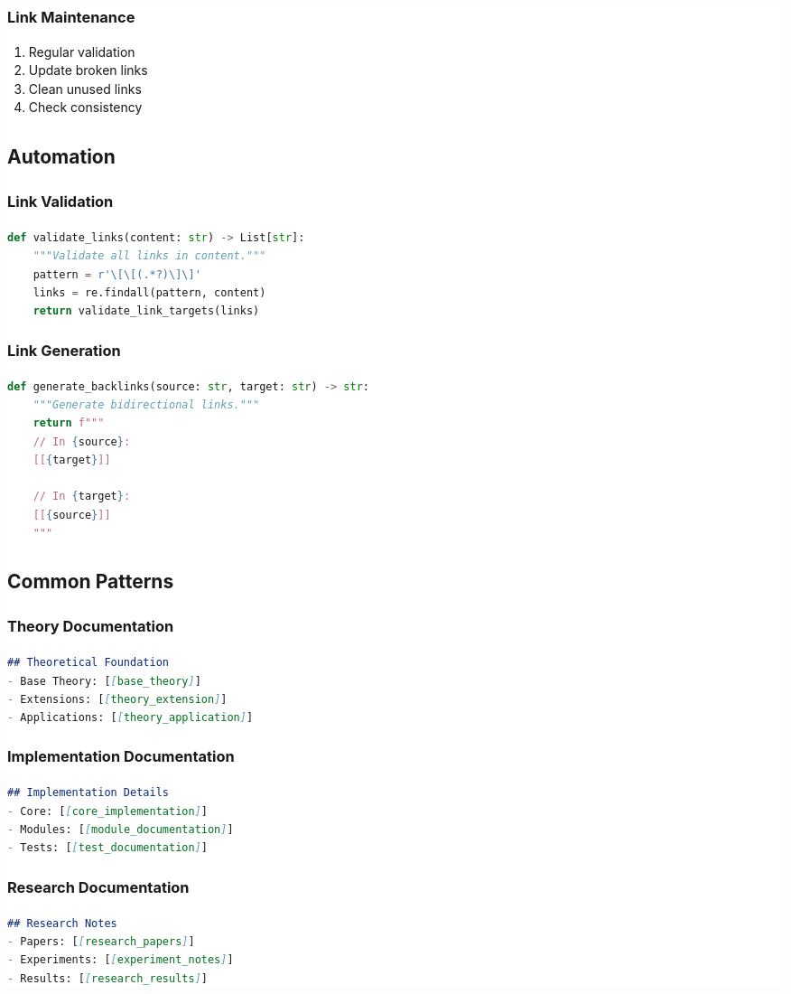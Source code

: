 ### Link Maintenance
1. Regular validation
2. Update broken links
3. Clean unused links
4. Check consistency

## Automation

### Link Validation
```python
def validate_links(content: str) -> List[str]:
    """Validate all links in content."""
    pattern = r'\[\[(.*?)\]\]'
    links = re.findall(pattern, content)
    return validate_link_targets(links)
```

### Link Generation
```python
def generate_backlinks(source: str, target: str) -> str:
    """Generate bidirectional links."""
    return f"""
    // In {source}:
    [[{target}]]
    
    // In {target}:
    [[{source}]]
    """
```

## Common Patterns

### Theory Documentation
```markdown
## Theoretical Foundation
- Base Theory: [[base_theory]]
- Extensions: [[theory_extension]]
- Applications: [[theory_application]]
```

### Implementation Documentation
```markdown
## Implementation Details
- Core: [[core_implementation]]
- Modules: [[module_documentation]]
- Tests: [[test_documentation]]
```

### Research Documentation
```markdown
## Research Notes
- Papers: [[research_papers]]
- Experiments: [[experiment_notes]]
- Results: [[research_results]]
```
